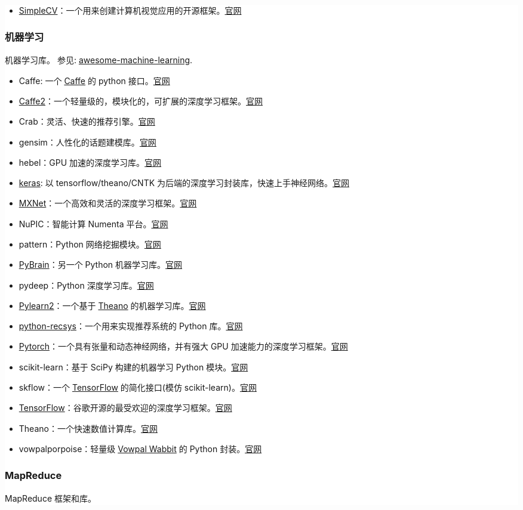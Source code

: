 *   [SimpleCV](http://hao.jobbole.com/simplecv/)：一个用来创建计算机视觉应用的开源框架。[官网](http://simplecv.org/)
    

### 机器学习

机器学习库。 参见: [awesome-machine-learning](https://github.com/josephmisiti/awesome-machine-learning#python).

*   Caffe: 一个 [Caffe](https://github.com/BVLC/caffe) 的 python 接口。[官网](http://caffe.berkeleyvision.org/)
    
*   [Caffe2](https://github.com/caffe2/caffe2/)：一个轻量级的，模块化的，可扩展的深度学习框架。[官网](https://caffe2.ai/)
    
*   Crab：灵活、快速的推荐引擎。[官网](https://github.com/muricoca/crab)
    
*   gensim：人性化的话题建模库。[官网](https://github.com/piskvorky/gensim)
    
*   hebel：GPU 加速的深度学习库。[官网](https://github.com/hannes-brt/hebel)
    
*   [keras](https://github.com/keras-team/keras): 以 tensorflow/theano/CNTK 为后端的深度学习封装库，快速上手神经网络。[官网](https://keras.io/)
    
*   [MXNet](https://github.com/apache/incubator-mxnet)：一个高效和灵活的深度学习框架。[官网](http://mxnet.incubator.apache.org/)
    
*   NuPIC：智能计算 Numenta 平台。[官网](https://github.com/numenta/nupic)
    
*   pattern：Python 网络挖掘模块。[官网](https://github.com/clips/pattern)
    
*   [PyBrain](http://hao.jobbole.com/pybrain/)：另一个 Python 机器学习库。[官网](https://github.com/pybrain/pybrain)
    
*   pydeep：Python 深度学习库。[官网](https://github.com/andersbll/deeppy)
    
*   [Pylearn2](http://hao.jobbole.com/pylearn2/)：一个基于 [Theano](https://github.com/Theano/Theano) 的机器学习库。[官网](https://github.com/lisa-lab/pylearn2)
    
*   [python-recsys](http://hao.jobbole.com/python-recsys/)：一个用来实现推荐系统的 Python 库。[官网](https://github.com/ocelma/python-recsys)
    
*   [Pytorch](https://github.com/pytorch/pytorch)：一个具有张量和动态神经网络，并有强大 GPU 加速能力的深度学习框架。[官网](http://pytorch.org/)
    
*   scikit-learn：基于 SciPy 构建的机器学习 Python 模块。[官网](http://scikit-learn.org/)
    
*   skflow：一个 [TensorFlow](https://github.com/tensorflow/tensorflow) 的简化接口(模仿 scikit-learn)。[官网](https://github.com/tensorflow/skflow)
    
*   [TensorFlow](https://github.com/tensorflow/tensorflow)：谷歌开源的最受欢迎的深度学习框架。[官网](http://tensorflow.org/)
    
*   Theano：一个快速数值计算库。[官网](https://github.com/Theano/Theano)
    
*   vowpalporpoise：轻量级 [Vowpal Wabbit](https://github.com/JohnLangford/vowpalwabbit/) 的 Python 封装。[官网](https://github.com/josephreisinger/vowpalporpoise)
    

### MapReduce

MapReduce 框架和库。
